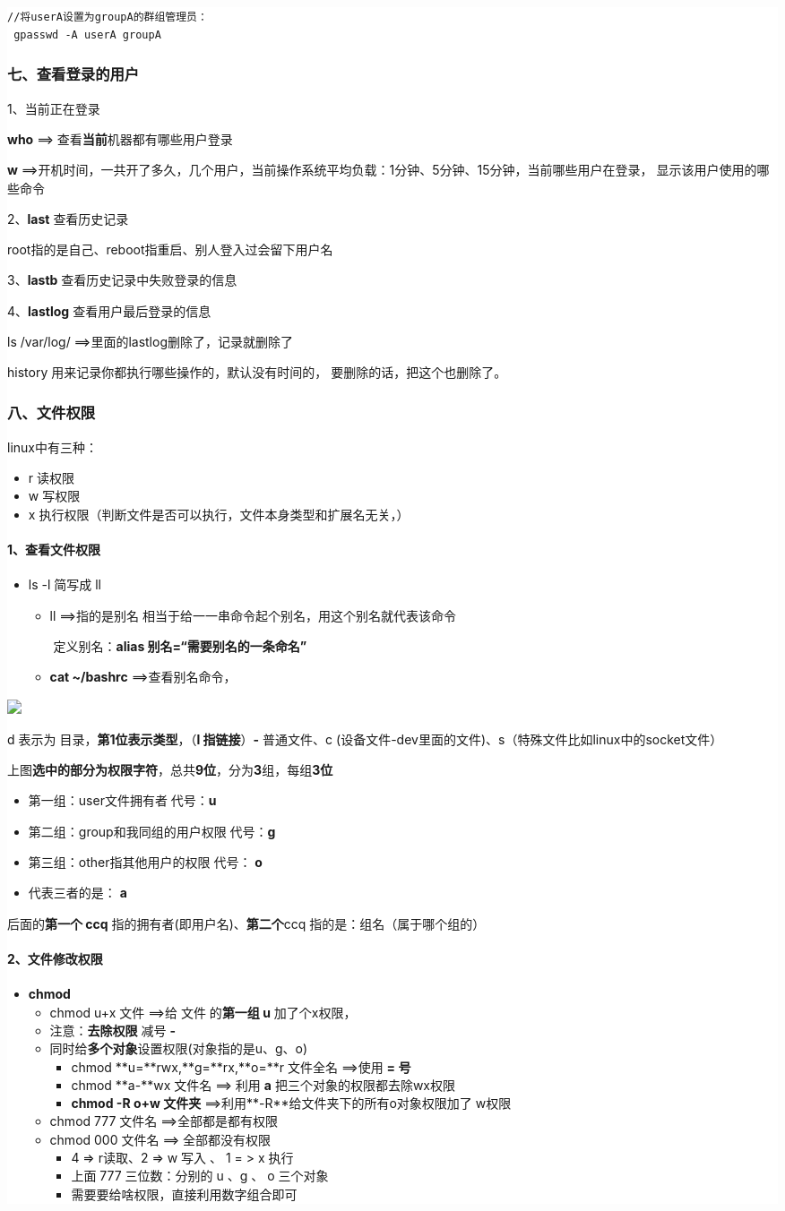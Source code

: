     //将userA设置为groupA的群组管理员：
     gpasswd -A userA groupA


### 七、查看登录的用户

1、当前正在登录

**who**   ==> 查看**当前**机器都有哪些用户登录

**w**  ==>开机时间，一共开了多久，几个用户，当前操作系统平均负载：1分钟、5分钟、15分钟，当前哪些用户在登录， 显示该用户使用的哪些命令

2、**last**    查看历史记录

root指的是自己、reboot指重启、别人登入过会留下用户名

3、**lastb**   查看历史记录中失败登录的信息

4、**lastlog**  查看用户最后登录的信息

ls /var/log/   ==>里面的lastlog删除了，记录就删除了

history 用来记录你都执行哪些操作的，默认没有时间的，  要删除的话，把这个也删除了。

### 八、文件权限

linux中有三种：

+ r    读权限
+ w  写权限
+ x  执行权限（判断文件是否可以执行，文件本身类型和扩展名无关，）

#### 1、查看文件权限

+ ls  -l    简写成  ll

  + ll  ==>指的是别名   相当于给一一串命令起个别名，用这个别名就代表该命令

    ​	定义别名：**alias  别名=“需要别名的一条命名”**

  + **cat  ~/bashrc**   ==>查看别名命令，

![](/image/QQ图片20190829211213.png)

d  表示为 目录，**第1位表示类型**，（**l 指链接**）**-** 普通文件、c (设备文件-dev里面的文件)、s（特殊文件比如linux中的socket文件）

上图**选中的部分为权限字符**，总共**9位**，分为**3**组，每组**3位**

+ 第一组：user文件拥有者   代号：**u**

+ 第二组：group和我同组的用户权限   代号：**g**

+ 第三组：other指其他用户的权限   代号： **o**
+ 代表三者的是： **a**    

后面的**第一个 ccq** 指的拥有者(即用户名)、**第二个**ccq 指的是：组名（属于哪个组的）

#### 2、文件修改权限

+ **chmod**
  + chmod  u+x  文件   ==>给 文件 的**第一组 u** 加了个x权限，
  + 注意：**去除权限**  减号 **-** 
  + 同时给**多个对象**设置权限(对象指的是u、g、o)
    + chmod **u=**rwx,**g=**rx,**o=**r 文件全名    ==>使用 **= 号** 
    + chmod   **a-**wx  文件名    ==> 利用 **a** 把三个对象的权限都去除wx权限
    + **chmod -R  o+w  文件夹**   ==>利用**-R**给文件夹下的所有o对象权限加了 w权限
  + chmod  777 文件名   ==>全部都是都有权限
  + chmod  000  文件名  ==> 全部都没有权限
    + 4 => r读取、2 => w 写入 、 1 = >  x 执行
    + 上面 777 三位数：分别的 u 、g 、 o 三个对象 
    + 需要要给啥权限，直接利用数字组合即可
